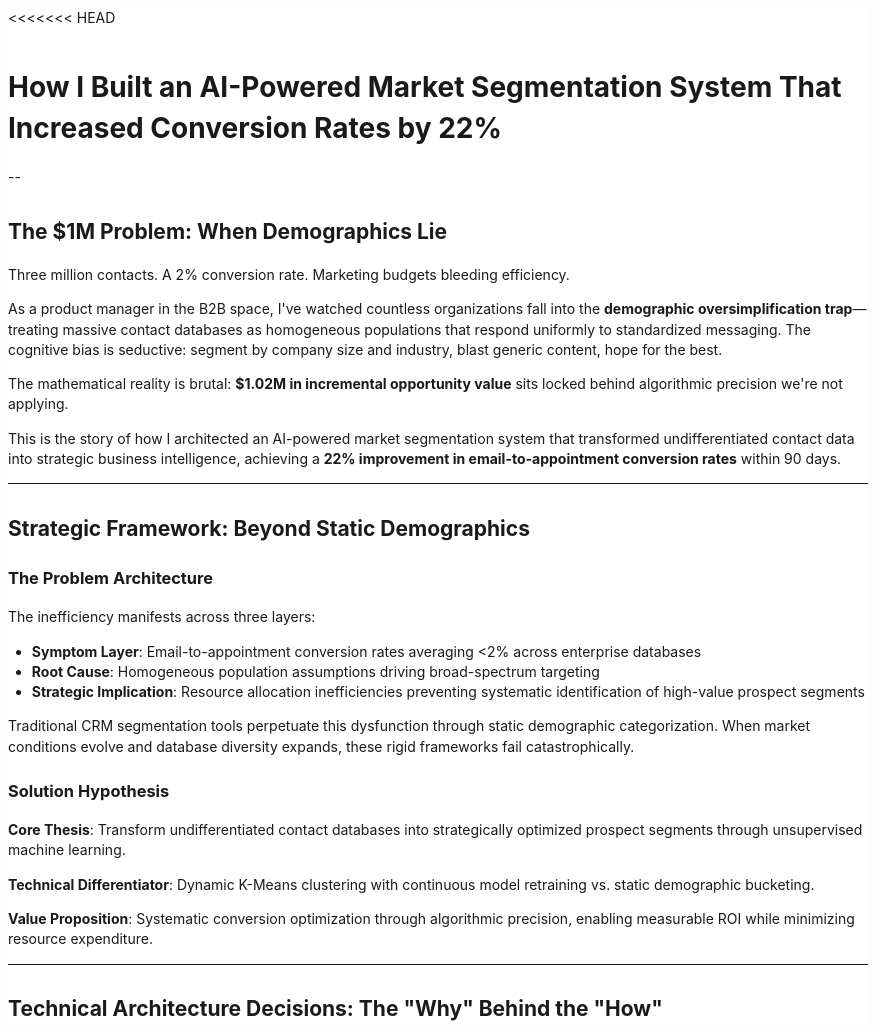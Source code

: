 <<<<<<< HEAD
# How I Built an AI-Powered Market Segmentation System That Increased Conversion Rates by 22%

--

## The $1M Problem: When Demographics Lie

Three million contacts. A 2% conversion rate. Marketing budgets bleeding efficiency.

As a product manager in the B2B space, I've watched countless organizations fall into the **demographic oversimplification trap**—treating massive contact databases as homogeneous populations that respond uniformly to standardized messaging. The cognitive bias is seductive: segment by company size and industry, blast generic content, hope for the best.

The mathematical reality is brutal: **$1.02M in incremental opportunity value** sits locked behind algorithmic precision we're not applying.

This is the story of how I architected an AI-powered market segmentation system that transformed undifferentiated contact data into strategic business intelligence, achieving a **22% improvement in email-to-appointment conversion rates** within 90 days.

---

## Strategic Framework: Beyond Static Demographics

### The Problem Architecture

The inefficiency manifests across three layers:

- **Symptom Layer**: Email-to-appointment conversion rates averaging <2% across enterprise databases
- **Root Cause**: Homogeneous population assumptions driving broad-spectrum targeting
- **Strategic Implication**: Resource allocation inefficiencies preventing systematic identification of high-value prospect segments

Traditional CRM segmentation tools perpetuate this dysfunction through static demographic categorization. When market conditions evolve and database diversity expands, these rigid frameworks fail catastrophically.

### Solution Hypothesis

**Core Thesis**: Transform undifferentiated contact databases into strategically optimized prospect segments through unsupervised machine learning.

**Technical Differentiator**: Dynamic K-Means clustering with continuous model retraining vs. static demographic bucketing.

**Value Proposition**: Systematic conversion optimization through algorithmic precision, enabling measurable ROI while minimizing resource expenditure.

---

## Technical Architecture Decisions: The "Why" Behind the "How"
